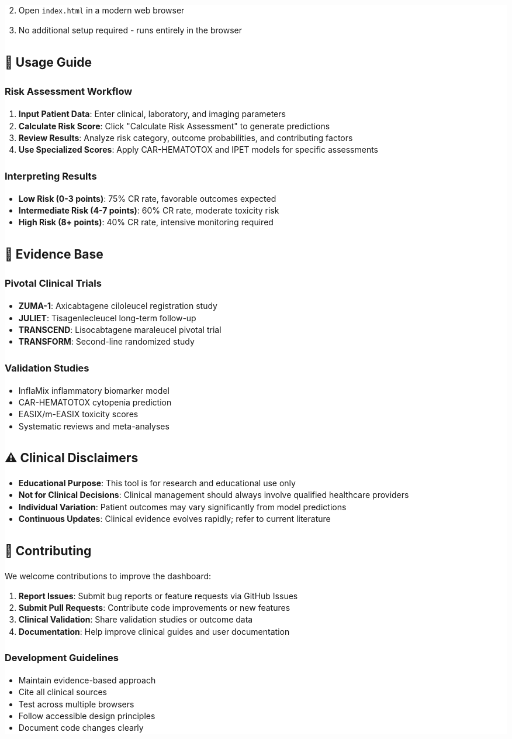 2. Open `index.html` in a modern web browser

3. No additional setup required - runs entirely in the browser

## 📖 Usage Guide

### Risk Assessment Workflow
1. **Input Patient Data**: Enter clinical, laboratory, and imaging parameters
2. **Calculate Risk Score**: Click "Calculate Risk Assessment" to generate predictions
3. **Review Results**: Analyze risk category, outcome probabilities, and contributing factors
4. **Use Specialized Scores**: Apply CAR-HEMATOTOX and IPET models for specific assessments

### Interpreting Results
- **Low Risk (0-3 points)**: 75% CR rate, favorable outcomes expected
- **Intermediate Risk (4-7 points)**: 60% CR rate, moderate toxicity risk
- **High Risk (8+ points)**: 40% CR rate, intensive monitoring required

## 🔬 Evidence Base

### Pivotal Clinical Trials
- **ZUMA-1**: Axicabtagene ciloleucel registration study
- **JULIET**: Tisagenlecleucel long-term follow-up
- **TRANSCEND**: Lisocabtagene maraleucel pivotal trial
- **TRANSFORM**: Second-line randomized study

### Validation Studies
- InflaMix inflammatory biomarker model
- CAR-HEMATOTOX cytopenia prediction
- EASIX/m-EASIX toxicity scores
- Systematic reviews and meta-analyses

## ⚠️ Clinical Disclaimers

- **Educational Purpose**: This tool is for research and educational use only
- **Not for Clinical Decisions**: Clinical management should always involve qualified healthcare providers
- **Individual Variation**: Patient outcomes may vary significantly from model predictions
- **Continuous Updates**: Clinical evidence evolves rapidly; refer to current literature

## 🤝 Contributing

We welcome contributions to improve the dashboard:

1. **Report Issues**: Submit bug reports or feature requests via GitHub Issues
2. **Submit Pull Requests**: Contribute code improvements or new features
3. **Clinical Validation**: Share validation studies or outcome data
4. **Documentation**: Help improve clinical guides and user documentation

### Development Guidelines
- Maintain evidence-based approach
- Cite all clinical sources
- Test across multiple browsers
- Follow accessible design principles
- Document code changes clearly
